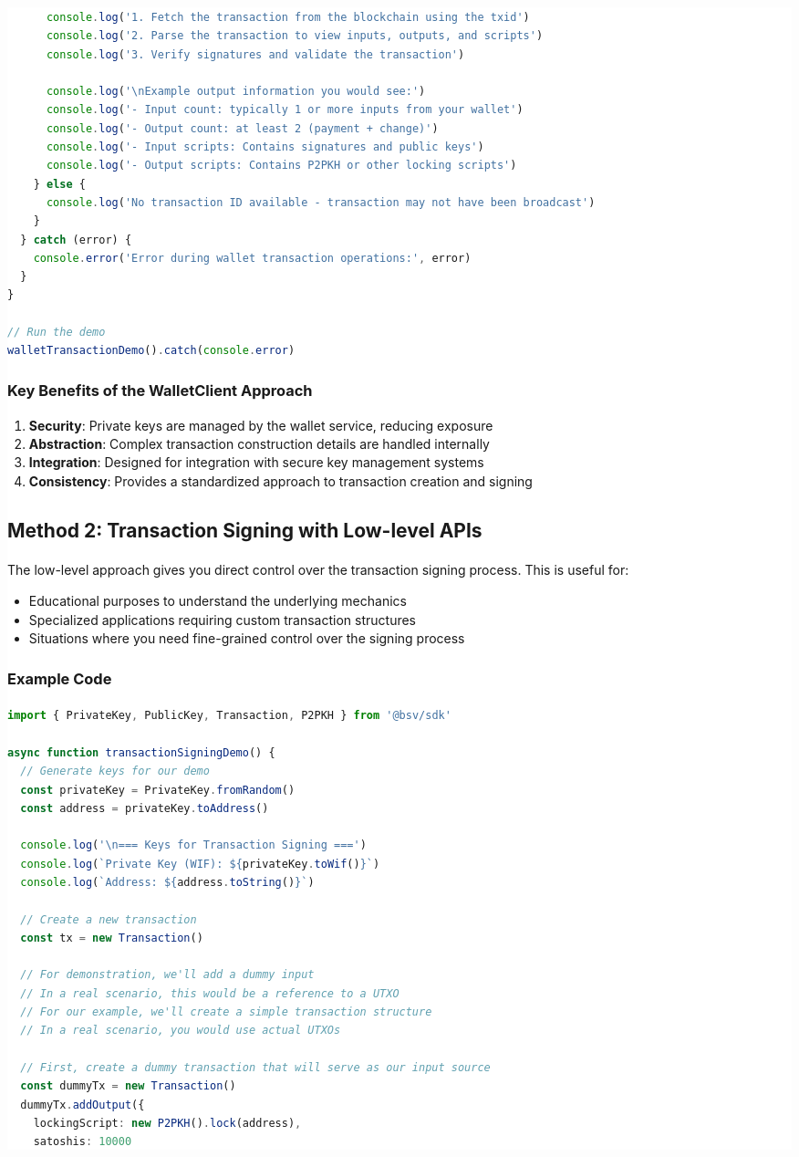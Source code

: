 ```typescript
      console.log('1. Fetch the transaction from the blockchain using the txid')
      console.log('2. Parse the transaction to view inputs, outputs, and scripts')
      console.log('3. Verify signatures and validate the transaction')
      
      console.log('\nExample output information you would see:')
      console.log('- Input count: typically 1 or more inputs from your wallet')
      console.log('- Output count: at least 2 (payment + change)')
      console.log('- Input scripts: Contains signatures and public keys')
      console.log('- Output scripts: Contains P2PKH or other locking scripts')
    } else {
      console.log('No transaction ID available - transaction may not have been broadcast')
    }
  } catch (error) {
    console.error('Error during wallet transaction operations:', error)
  }
}

// Run the demo
walletTransactionDemo().catch(console.error)
```

### Key Benefits of the WalletClient Approach

1. **Security**: Private keys are managed by the wallet service, reducing exposure
2. **Abstraction**: Complex transaction construction details are handled internally
3. **Integration**: Designed for integration with secure key management systems
4. **Consistency**: Provides a standardized approach to transaction creation and signing

## Method 2: Transaction Signing with Low-level APIs

The low-level approach gives you direct control over the transaction signing process. This is useful for:

- Educational purposes to understand the underlying mechanics
- Specialized applications requiring custom transaction structures
- Situations where you need fine-grained control over the signing process

### Example Code

```typescript
import { PrivateKey, PublicKey, Transaction, P2PKH } from '@bsv/sdk'

async function transactionSigningDemo() {
  // Generate keys for our demo
  const privateKey = PrivateKey.fromRandom()
  const address = privateKey.toAddress()
  
  console.log('\n=== Keys for Transaction Signing ===')  
  console.log(`Private Key (WIF): ${privateKey.toWif()}`)
  console.log(`Address: ${address.toString()}`)
  
  // Create a new transaction
  const tx = new Transaction()
  
  // For demonstration, we'll add a dummy input
  // In a real scenario, this would be a reference to a UTXO
  // For our example, we'll create a simple transaction structure
  // In a real scenario, you would use actual UTXOs
  
  // First, create a dummy transaction that will serve as our input source
  const dummyTx = new Transaction()
  dummyTx.addOutput({
    lockingScript: new P2PKH().lock(address),
    satoshis: 10000
```